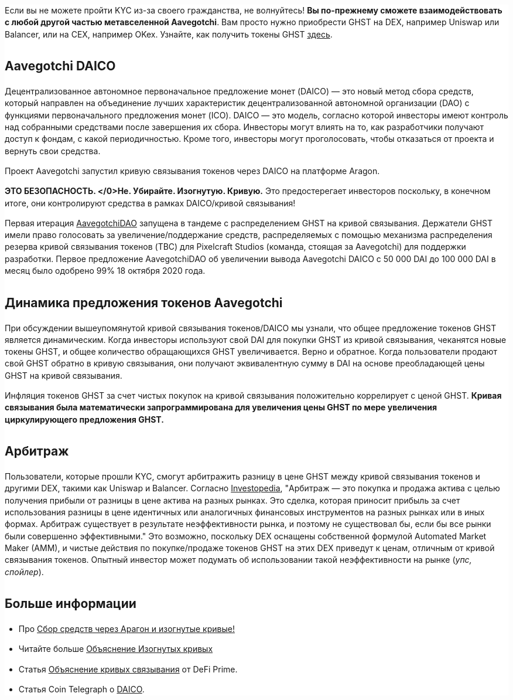 Если вы не можете пройти KYC из-за своего гражданства, не волнуйтесь! **Вы по-прежнему сможете взаимодействовать с любой другой частью метавселенной Aavegotchi**.  Вам просто нужно приобрести GHST на DEX, например Uniswap или Balancer, или на CEX, например OKex. Узнайте, как получить токены GHST [здесь](/ghst#get-ghst).

## Aavegotchi DAICO
Децентрализованное автономное первоначальное предложение монет (DAICO) — это новый метод сбора средств, который направлен на объединение лучших характеристик децентрализованной автономной организации (DAO) с функциями первоначального предложения монет (ICO). DAICO — это модель, согласно которой инвесторы имеют контроль над собранными средствами после завершения их сбора. Инвесторы могут влиять на то, как разработчики получают доступ к фондам, с какой периодичностью. Кроме того, инвесторы могут проголосовать, чтобы отказаться от проекта и вернуть свои средства.

Проект Aavegotchi запустил кривую связывания токенов через DAICO на платформе Aragon.

**ЭТО БЕЗОПАСНОСТЬ.   </0>Не. Убирайте.   Изогнутую. Кривую.** Это предостерегает инвесторов поскольку, в конечном итоге, они контролируют средства в рамках DAICO/кривой связывания!

Первая итерация [AavegotchiDAO](/dao) запущена в тандеме с распределением GHST на кривой связывания. Держатели GHST имели право голосовать за увеличение/поддержание средств, распределяемых с помощью механизма распределения резерва кривой связывания токенов (TBC) для Pixelcraft Studios (команда, стоящая за Aavegotchi) для поддержки разработки. Первое предложение AavegotchiDAO об увеличении вывода Aavegotchi DAICO с 50 000 DAI до 100 000 DAI в месяц было одобрено 99% 18 октября 2020 года.

## Динамика предложения токенов Aavegotchi
При обсуждении вышеупомянутой кривой связывания токенов/DAICO мы узнали, что общее предложение токенов GHST является динамическим. Когда инвесторы используют свой DAI для покупки GHST из кривой связывания, чеканятся новые токены GHST, и общее количество обращающихся GHST увеличивается. Верно и обратное. Когда пользователи продают свой GHST обратно в кривую связывания, они получают эквивалентную сумму в DAI на основе преобладающей цены GHST на кривой связывания.

Инфляция токенов GHST за счет чистых покупок на кривой связывания положительно коррелирует с ценой GHST. **Кривая связывания была математически запрограммирована для увеличения цены GHST по мере увеличения циркулирующего предложения GHST.**

## Арбитраж
Пользователи, которые прошли KYC, смогут арбитражить разницу в цене GHST между кривой связывания токенов и другими DEX, такими как Uniswap и Balancer. Согласно [Investopedia](https://www.investopedia.com/terms/a/arbitrage.asp), "Арбитраж — это покупка и продажа актива с целью получения прибыли от разницы в цене актива на разных рынках. Это сделка, которая приносит прибыль за счет использования разницы в цене идентичных или аналогичных финансовых инструментов на разных рынках или в иных формах. Арбитраж существует в результате неэффективности рынка, и поэтому не существовал бы, если бы все рынки были совершенно эффективными." Это возможно, поскольку DEX оснащены собственной формулой Automated Market Maker (AMM), и чистые действия по покупке/продаже токенов GHST на этих DEX приведут к ценам, отличным от кривой связывания токенов. Опытный инвестор может подумать об использовании такой неэффективности на рынке (*упс, спойлер*).

## Больше информации

* Про [Сбор средств через Арагон и изогнутые кривые!](https://fundraising.aragon.black/components/bonding-curve)

* Читайте больше [Объяснение Изогнутых кривых](https://yos.io/2018/11/10/bonding-curves/)

* Статья [Объяснение кривых связывания](https://defiprime.com/bonding-curve-explained) от DeFi Prime.

* Статья Coin Telegraph о [DAICO](https://cointelegraph.com/explained/what-is-a-daico-explained).